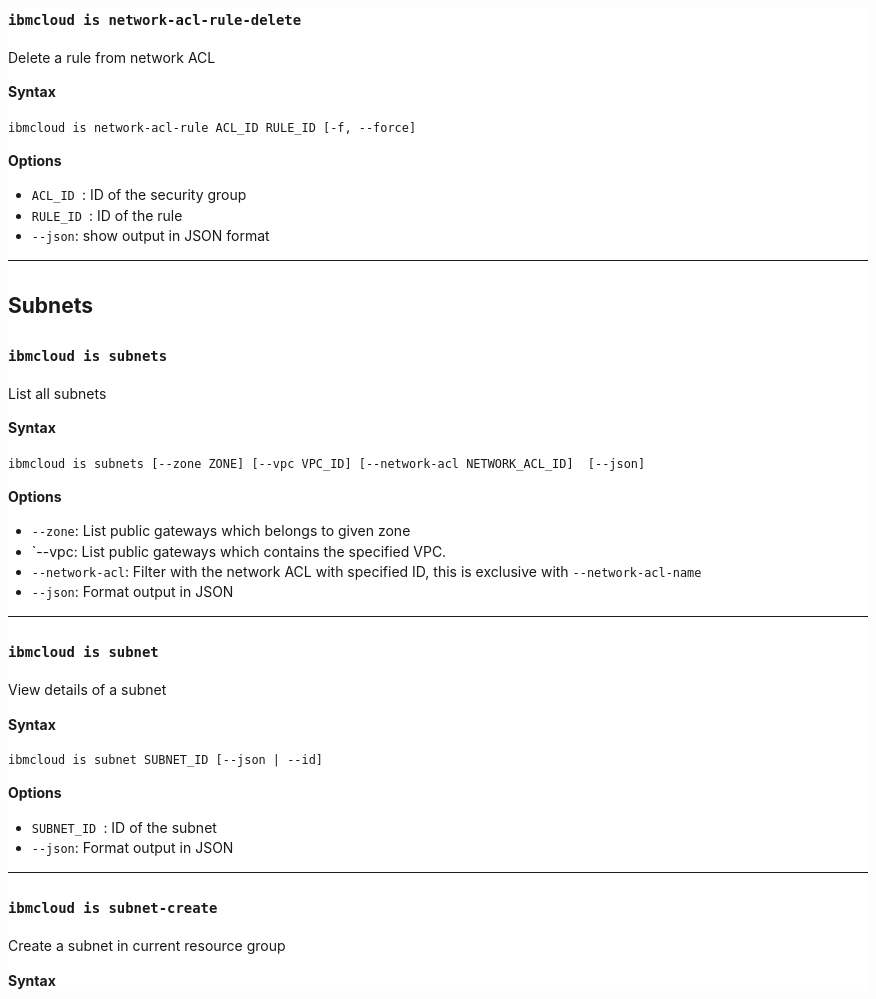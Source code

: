 
### `ibmcloud is network-acl-rule-delete`

Delete a rule from network ACL

**Syntax**

`ibmcloud is network-acl-rule ACL_ID RULE_ID [-f, --force]`

**Options**

- `ACL_ID `: ID of the security group
- `RULE_ID `: ID of the rule
- `--json`: show output in JSON format

---


## Subnets

### `ibmcloud is subnets`

List all subnets 

**Syntax**

`ibmcloud is subnets [--zone ZONE] [--vpc VPC_ID] [--network-acl NETWORK_ACL_ID]  [--json]`

**Options**

- `--zone`: List public gateways which belongs to given zone
- `--vpc: List public gateways which contains the specified VPC. 
- `--network-acl`: Filter with the network ACL with specified ID, this is exclusive with `--network-acl-name`
- `--json`: Format output in JSON


---

### `ibmcloud is subnet`

View details of a subnet

**Syntax**

`ibmcloud is subnet SUBNET_ID [--json | --id]`

**Options**

- `SUBNET_ID `: ID of the subnet
- `--json`: Format output in JSON

---

### `ibmcloud is subnet-create`

Create a subnet in current resource group

**Syntax**
